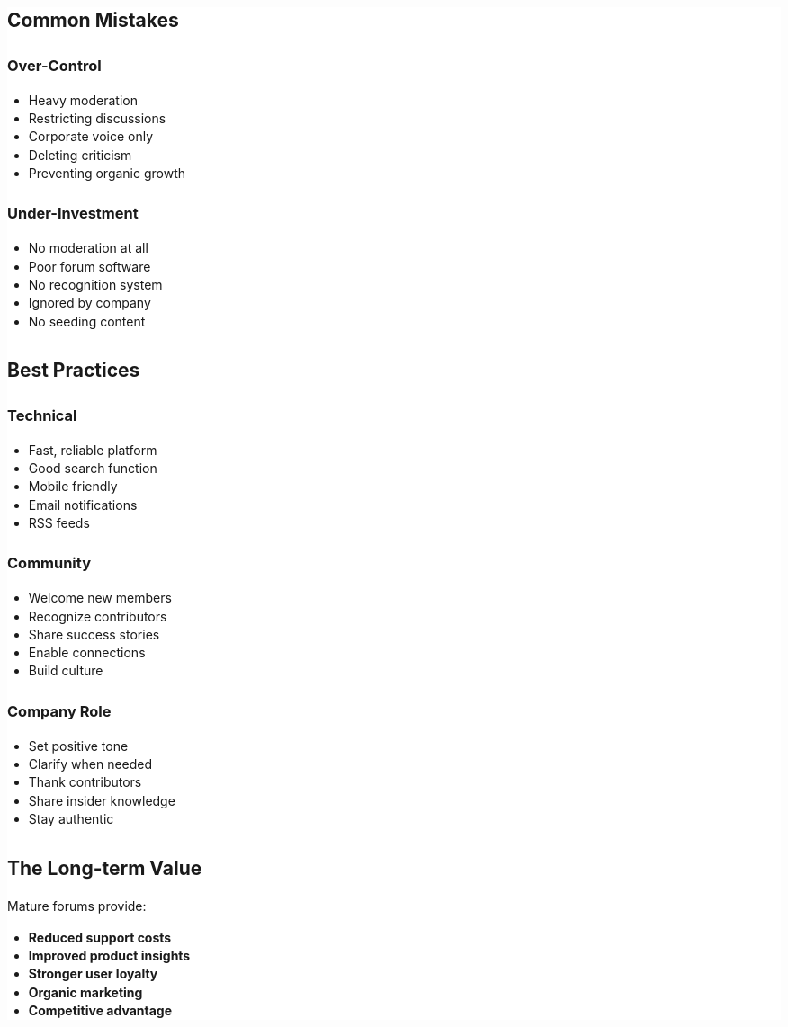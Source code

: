 ## Common Mistakes

### Over-Control
- Heavy moderation
- Restricting discussions
- Corporate voice only
- Deleting criticism
- Preventing organic growth

### Under-Investment
- No moderation at all
- Poor forum software
- No recognition system
- Ignored by company
- No seeding content

## Best Practices

### Technical
- Fast, reliable platform
- Good search function
- Mobile friendly
- Email notifications
- RSS feeds

### Community
- Welcome new members
- Recognize contributors
- Share success stories
- Enable connections
- Build culture

### Company Role
- Set positive tone
- Clarify when needed
- Thank contributors
- Share insider knowledge
- Stay authentic

## The Long-term Value

Mature forums provide:
- **Reduced support costs**
- **Improved product insights**
- **Stronger user loyalty**
- **Organic marketing**
- **Competitive advantage**
